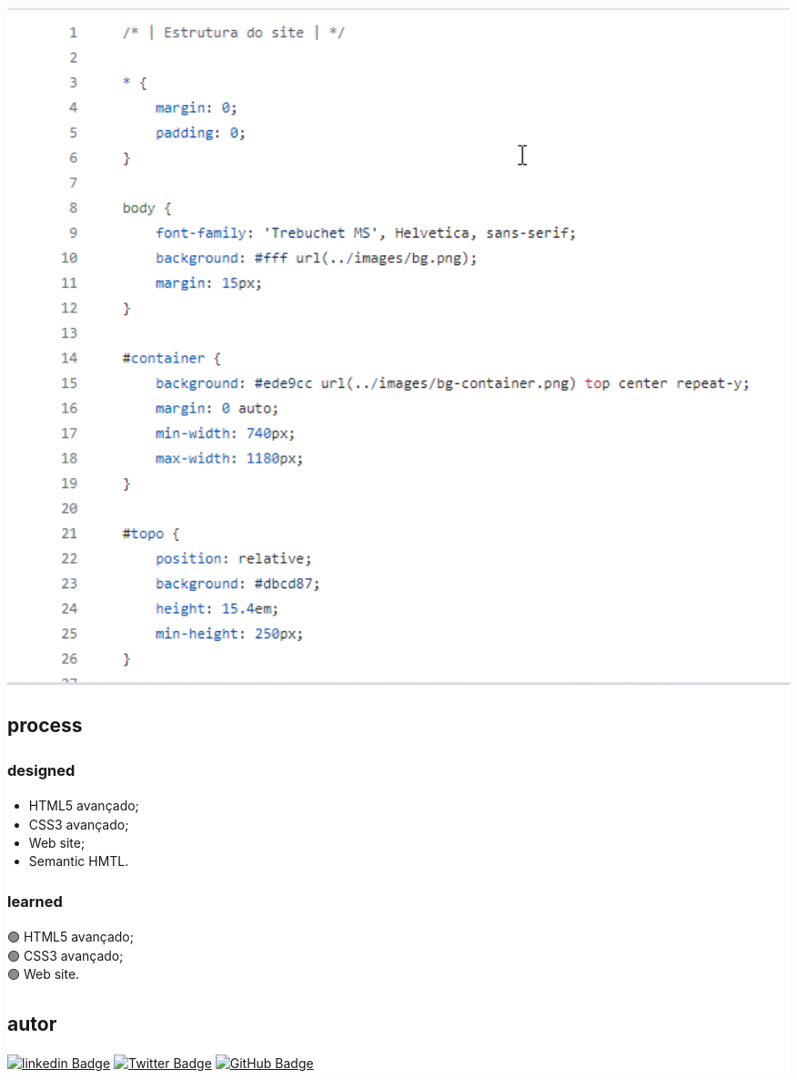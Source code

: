 <img align="center" src="images/Tela_CSS.png" width="900px"/>

<br>

## process

### designed

- HTML5 avançado;
- CSS3 avançado;
- Web site;
- Semantic HMTL.

### learned

🟢 HTML5 avançado; <br>
🟢 CSS3 avançado; <br>
🟢 Web site. <br>

## autor

[![linkedin Badge](https://img.shields.io/badge/Patrick%20Caramico-0077B5?style=for-the-badge&logo=linkedin&logoColor=white&Linkedin&logoColor=white&link=https://www.linkedin.com/in/patrickcaramico)](https://www.linkedin.com/in/patrickcaramico/)
[![Twitter Badge](https://img.shields.io/badge/Caramico%20Patrick-0077B5?style=for-the-badge&logo=twitter&logoColor=white&link=https://twitter.com/CaramicoPatrick)](https://twitter.com/CaramicoPatrick)
[![GitHub Badge](https://img.shields.io/badge/Patrick%20Caramico-0077B5?style=for-the-badge&logo=github&logoColor=white&link=https://github.com/PatrickCaramico)](https://github.com/PatrickCaramico)

